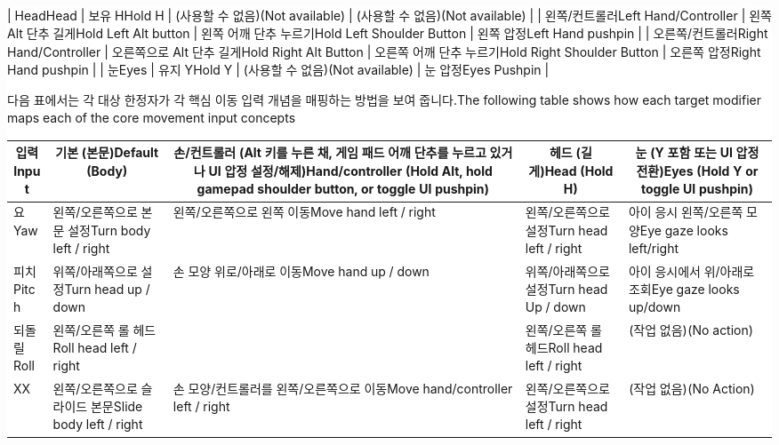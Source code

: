 | <span data-ttu-id="98c44-217">Head</span><span class="sxs-lookup"><span data-stu-id="98c44-217">Head</span></span> | <span data-ttu-id="98c44-218">보유 H</span><span class="sxs-lookup"><span data-stu-id="98c44-218">Hold H</span></span> | <span data-ttu-id="98c44-219">(사용할 수 없음)</span><span class="sxs-lookup"><span data-stu-id="98c44-219">(Not available)</span></span> | <span data-ttu-id="98c44-220">(사용할 수 없음)</span><span class="sxs-lookup"><span data-stu-id="98c44-220">(Not available)</span></span> |
| <span data-ttu-id="98c44-221">왼쪽/컨트롤러</span><span class="sxs-lookup"><span data-stu-id="98c44-221">Left Hand/Controller</span></span> | <span data-ttu-id="98c44-222">왼쪽 Alt 단추 길게</span><span class="sxs-lookup"><span data-stu-id="98c44-222">Hold Left Alt button</span></span> | <span data-ttu-id="98c44-223">왼쪽 어깨 단추 누르기</span><span class="sxs-lookup"><span data-stu-id="98c44-223">Hold Left Shoulder Button</span></span> | <span data-ttu-id="98c44-224">왼쪽 압정</span><span class="sxs-lookup"><span data-stu-id="98c44-224">Left Hand pushpin</span></span> | 
| <span data-ttu-id="98c44-225">오른쪽/컨트롤러</span><span class="sxs-lookup"><span data-stu-id="98c44-225">Right Hand/Controller</span></span> | <span data-ttu-id="98c44-226">오른쪽으로 Alt 단추 길게</span><span class="sxs-lookup"><span data-stu-id="98c44-226">Hold Right Alt Button</span></span> | <span data-ttu-id="98c44-227">오른쪽 어깨 단추 누르기</span><span class="sxs-lookup"><span data-stu-id="98c44-227">Hold Right Shoulder Button</span></span> | <span data-ttu-id="98c44-228">오른쪽 압정</span><span class="sxs-lookup"><span data-stu-id="98c44-228">Right Hand pushpin</span></span> |
| <span data-ttu-id="98c44-229">눈</span><span class="sxs-lookup"><span data-stu-id="98c44-229">Eyes</span></span> | <span data-ttu-id="98c44-230">유지 Y</span><span class="sxs-lookup"><span data-stu-id="98c44-230">Hold Y</span></span> | <span data-ttu-id="98c44-231">(사용할 수 없음)</span><span class="sxs-lookup"><span data-stu-id="98c44-231">(Not available)</span></span> | <span data-ttu-id="98c44-232">눈 압정</span><span class="sxs-lookup"><span data-stu-id="98c44-232">Eyes Pushpin</span></span> |
  
<span data-ttu-id="98c44-233">다음 표에서는 각 대상 한정자가 각 핵심 이동 입력 개념을 매핑하는 방법을 보여 줍니다.</span><span class="sxs-lookup"><span data-stu-id="98c44-233">The following table shows how each target modifier maps each of the core movement input concepts</span></span>

| <span data-ttu-id="98c44-234">입력</span><span class="sxs-lookup"><span data-stu-id="98c44-234">Input</span></span> | <span data-ttu-id="98c44-235">기본 (본문)</span><span class="sxs-lookup"><span data-stu-id="98c44-235">Default (Body)</span></span> |  <span data-ttu-id="98c44-236">손/컨트롤러 (Alt 키를 누른 채, 게임 패드 어깨 단추를 누르고 있거나 UI 압정 설정/해제)</span><span class="sxs-lookup"><span data-stu-id="98c44-236">Hand/controller (Hold Alt, hold gamepad shoulder button, or toggle UI pushpin)</span></span> |  <span data-ttu-id="98c44-237">헤드 (길게)</span><span class="sxs-lookup"><span data-stu-id="98c44-237">Head (Hold H)</span></span>  |  <span data-ttu-id="98c44-238">눈 (Y 포함 또는 UI 압정 전환)</span><span class="sxs-lookup"><span data-stu-id="98c44-238">Eyes (Hold Y or toggle UI pushpin)</span></span> |
|----------|----------|----------|----------|----------|
|  <span data-ttu-id="98c44-239">요</span><span class="sxs-lookup"><span data-stu-id="98c44-239">Yaw</span></span> |  <span data-ttu-id="98c44-240">왼쪽/오른쪽으로 본문 설정</span><span class="sxs-lookup"><span data-stu-id="98c44-240">Turn body left / right</span></span> |  <span data-ttu-id="98c44-241">왼쪽/오른쪽으로 왼쪽 이동</span><span class="sxs-lookup"><span data-stu-id="98c44-241">Move hand left / right</span></span> |  <span data-ttu-id="98c44-242">왼쪽/오른쪽으로 설정</span><span class="sxs-lookup"><span data-stu-id="98c44-242">Turn head left / right</span></span> | <span data-ttu-id="98c44-243">아이 응시 왼쪽/오른쪽 모양</span><span class="sxs-lookup"><span data-stu-id="98c44-243">Eye gaze looks left/right</span></span> |
|  <span data-ttu-id="98c44-244">피치</span><span class="sxs-lookup"><span data-stu-id="98c44-244">Pitch</span></span> |  <span data-ttu-id="98c44-245">위쪽/아래쪽으로 설정</span><span class="sxs-lookup"><span data-stu-id="98c44-245">Turn head up / down</span></span> |  <span data-ttu-id="98c44-246">손 모양 위로/아래로 이동</span><span class="sxs-lookup"><span data-stu-id="98c44-246">Move hand up / down</span></span> |  <span data-ttu-id="98c44-247">위쪽/아래쪽으로 설정</span><span class="sxs-lookup"><span data-stu-id="98c44-247">Turn head Up / down</span></span> | <span data-ttu-id="98c44-248">아이 응시에서 위/아래로 조회</span><span class="sxs-lookup"><span data-stu-id="98c44-248">Eye gaze looks up/down</span></span> | 
|  <span data-ttu-id="98c44-249">되돌릴</span><span class="sxs-lookup"><span data-stu-id="98c44-249">Roll</span></span> |  <span data-ttu-id="98c44-250">왼쪽/오른쪽 롤 헤드</span><span class="sxs-lookup"><span data-stu-id="98c44-250">Roll head left / right</span></span> |  |  <span data-ttu-id="98c44-251">왼쪽/오른쪽 롤 헤드</span><span class="sxs-lookup"><span data-stu-id="98c44-251">Roll head left / right</span></span> | <span data-ttu-id="98c44-252">(작업 없음)</span><span class="sxs-lookup"><span data-stu-id="98c44-252">(No action)</span></span> |
|  <span data-ttu-id="98c44-253">X</span><span class="sxs-lookup"><span data-stu-id="98c44-253">X</span></span> |  <span data-ttu-id="98c44-254">왼쪽/오른쪽으로 슬라이드 본문</span><span class="sxs-lookup"><span data-stu-id="98c44-254">Slide body left / right</span></span> |  <span data-ttu-id="98c44-255">손 모양/컨트롤러를 왼쪽/오른쪽으로 이동</span><span class="sxs-lookup"><span data-stu-id="98c44-255">Move hand/controller left / right</span></span> |  <span data-ttu-id="98c44-256">왼쪽/오른쪽으로 설정</span><span class="sxs-lookup"><span data-stu-id="98c44-256">Turn head left / right</span></span> | <span data-ttu-id="98c44-257">(작업 없음)</span><span class="sxs-lookup"><span data-stu-id="98c44-257">(No Action)</span></span> |